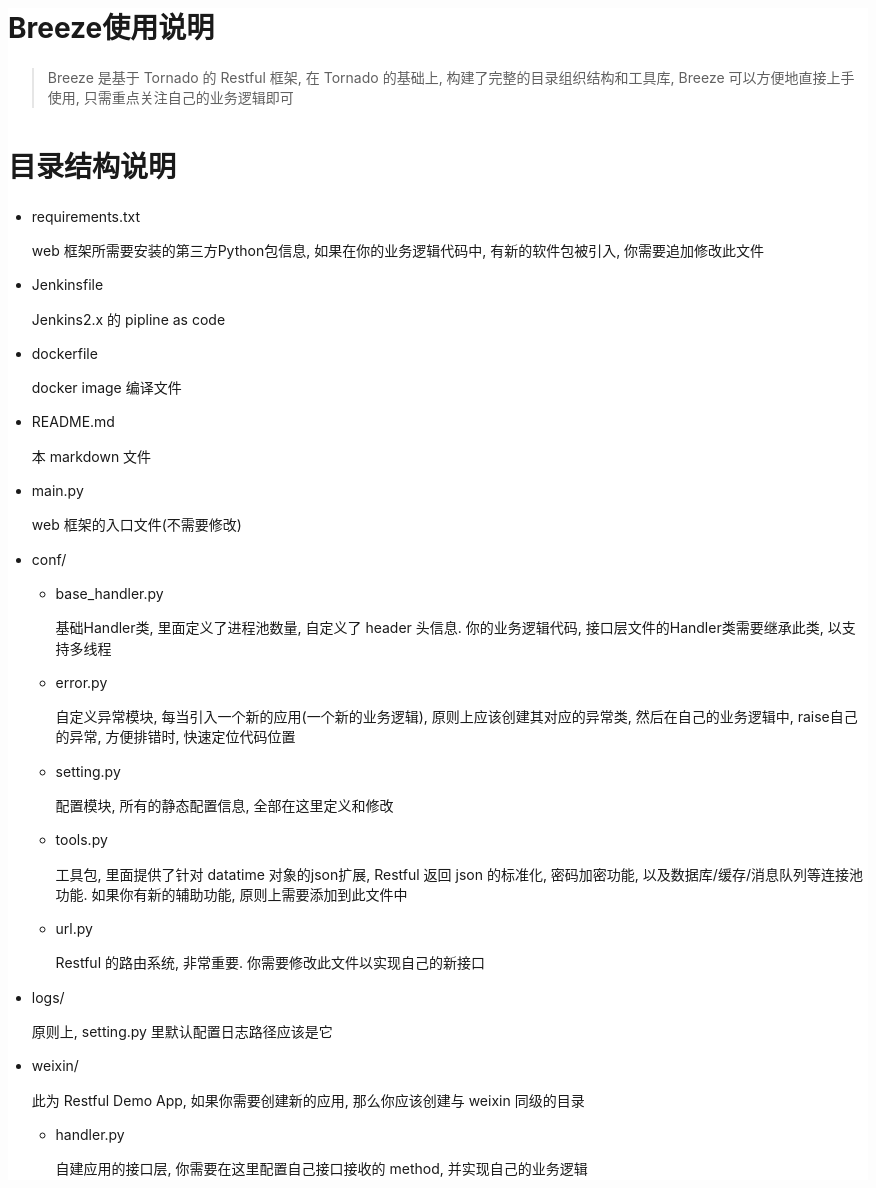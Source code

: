 # Breeze使用说明

> Breeze 是基于 Tornado 的 Restful 框架, 在 Tornado 的基础上, 构建了完整的目录组织结构和工具库, Breeze 可以方便地直接上手使用, 只需重点关注自己的业务逻辑即可

# 目录结构说明

- requirements.txt

    web 框架所需要安装的第三方Python包信息, 如果在你的业务逻辑代码中, 有新的软件包被引入, 你需要追加修改此文件

- Jenkinsfile

    Jenkins2.x 的 pipline as code
    
- dockerfile

    docker image 编译文件
    
- README.md

    本 markdown 文件
    
- main.py

    web 框架的入口文件(不需要修改)
    
- conf/
    - base_handler.py
    
        基础Handler类, 里面定义了进程池数量, 自定义了 header 头信息. 你的业务逻辑代码, 接口层文件的Handler类需要继承此类, 以支持多线程
        
    - error.py
    
        自定义异常模块, 每当引入一个新的应用(一个新的业务逻辑), 原则上应该创建其对应的异常类, 然后在自己的业务逻辑中, raise自己的异常, 方便排错时, 快速定位代码位置
        
    - setting.py
    
        配置模块, 所有的静态配置信息, 全部在这里定义和修改
        
    - tools.py
    
        工具包, 里面提供了针对 datatime 对象的json扩展, Restful 返回 json 的标准化, 密码加密功能, 以及数据库/缓存/消息队列等连接池功能. 如果你有新的辅助功能, 原则上需要添加到此文件中
        
    - url.py
    
        Restful 的路由系统, 非常重要. 你需要修改此文件以实现自己的新接口
        
- logs/

    原则上, setting.py 里默认配置日志路径应该是它
    
- weixin/ 

    此为 Restful Demo App, 如果你需要创建新的应用, 那么你应该创建与 weixin 同级的目录
    
    - handler.py
    
        自建应用的接口层, 你需要在这里配置自己接口接收的 method, 并实现自己的业务逻辑
        